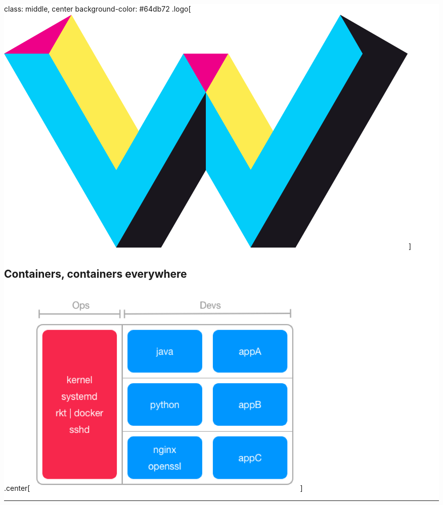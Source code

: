 class: middle, center
background-color: #64db72
.logo[![:scale 7%](images/wemanity-logo.png)]


## Containers, containers everywhere
.center[![:scale 60%](images/containers-schema.png)]

---
